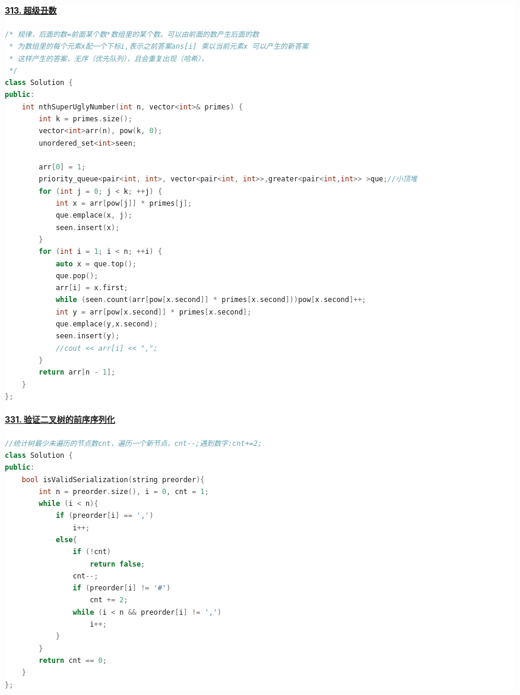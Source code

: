 #### [313. 超级丑数](https://leetcode-cn.com/problems/super-ugly-number/)

```c++
/* 规律，后面的数=前面某个数*数组里的某个数。可以由前面的数产生后面的数
 * 为数组里的每个元素x配一个下标i,表示之前答案ans[i] 乘以当前元素x 可以产生的新答案
 * 这样产生的答案，无序（优先队列），且会重复出现（哈希），
 */
class Solution {
public:
    int nthSuperUglyNumber(int n, vector<int>& primes) {
        int k = primes.size();
        vector<int>arr(n), pow(k, 0);
        unordered_set<int>seen;

        arr[0] = 1;
        priority_queue<pair<int, int>, vector<pair<int, int>>,greater<pair<int,int>> >que;//小顶堆
        for (int j = 0; j < k; ++j) {
            int x = arr[pow[j]] * primes[j];
            que.emplace(x, j);
            seen.insert(x);
        }
        for (int i = 1; i < n; ++i) {
            auto x = que.top();
            que.pop();
            arr[i] = x.first;
            while (seen.count(arr[pow[x.second]] * primes[x.second]))pow[x.second]++;
            int y = arr[pow[x.second]] * primes[x.second];
            que.emplace(y,x.second);
            seen.insert(y);
            //cout << arr[i] << ",";
        }
        return arr[n - 1];
    }
};
```



#### [331. 验证二叉树的前序序列化](https://leetcode-cn.com/problems/verify-preorder-serialization-of-a-binary-tree/)

```c++
//统计树最少未遍历的节点数cnt，遍历一个新节点，cnt--;遇到数字:cnt+=2;
class Solution {
public:
    bool isValidSerialization(string preorder){
        int n = preorder.size(), i = 0, cnt = 1;
        while (i < n){
            if (preorder[i] == ',')
                i++;
            else{
                if (!cnt)
                    return false;
                cnt--;
                if (preorder[i] != '#')
                    cnt += 2;
                while (i < n && preorder[i] != ',')
                    i++;
            }
        }
        return cnt == 0;
    }
};
```
